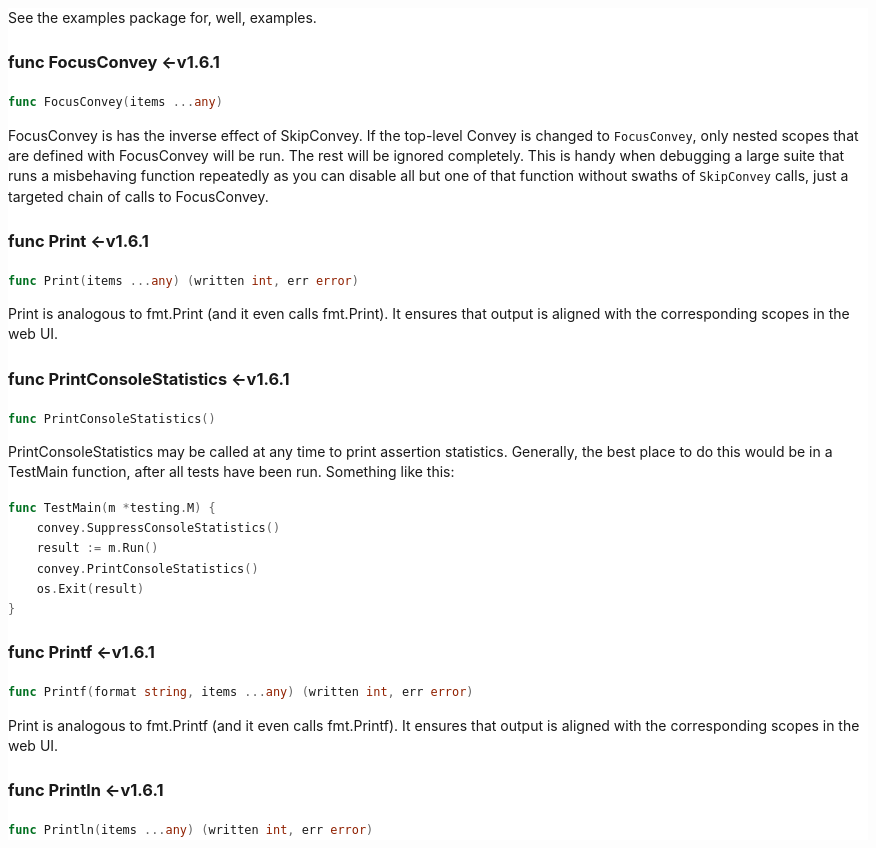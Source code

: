 See the examples package for, well, examples.

### func FocusConvey <-v1.6.1

``` go
func FocusConvey(items ...any)
```

FocusConvey is has the inverse effect of SkipConvey. If the top-level Convey is changed to `FocusConvey`, only nested scopes that are defined with FocusConvey will be run. The rest will be ignored completely. This is handy when debugging a large suite that runs a misbehaving function repeatedly as you can disable all but one of that function without swaths of `SkipConvey` calls, just a targeted chain of calls to FocusConvey.

### func Print <-v1.6.1

``` go
func Print(items ...any) (written int, err error)
```

Print is analogous to fmt.Print (and it even calls fmt.Print). It ensures that output is aligned with the corresponding scopes in the web UI.

### func PrintConsoleStatistics <-v1.6.1

``` go
func PrintConsoleStatistics()
```

PrintConsoleStatistics may be called at any time to print assertion statistics. Generally, the best place to do this would be in a TestMain function, after all tests have been run. Something like this:

``` go
func TestMain(m *testing.M) {
    convey.SuppressConsoleStatistics()
    result := m.Run()
    convey.PrintConsoleStatistics()
    os.Exit(result)
}
```

### func Printf <-v1.6.1

``` go
func Printf(format string, items ...any) (written int, err error)
```

Print is analogous to fmt.Printf (and it even calls fmt.Printf). It ensures that output is aligned with the corresponding scopes in the web UI.

### func Println <-v1.6.1

``` go
func Println(items ...any) (written int, err error)
```
